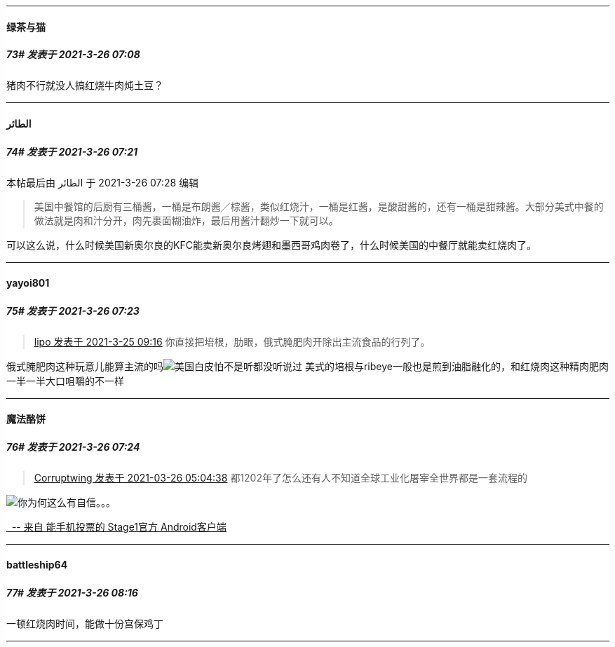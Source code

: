 
-----

####  绿茶与猫  
##### 73#       发表于 2021-3-26 07:08


猪肉不行就没人搞红烧牛肉炖土豆？


-----

####  الطائر  
##### 74#       发表于 2021-3-26 07:21


 本帖最后由 الطائر 于 2021-3-26 07:28 编辑 
<blockquote>美国中餐馆的后厨有三桶酱，一桶是布朗酱／棕酱，类似红烧汁，一桶是红酱，是酸甜酱的，还有一桶是甜辣酱。大部分美式中餐的做法就是肉和汁分开，肉先裹面糊油炸，最后用酱汁翻炒一下就可以。</blockquote>
可以这么说，什么时候美国新奥尔良的KFC能卖新奥尔良烤翅和墨西哥鸡肉卷了，什么时候美国的中餐厅就能卖红烧肉了。


-----

####  yayoi801  
##### 75#       发表于 2021-3-26 07:23


<blockquote><a href="httphttps://bbs.saraba1st.com/2b/forum.php?mod=redirect&amp;goto=findpost&amp;pid=50735443&amp;ptid=1995000" target="_blank">lipo 发表于 2021-3-25 09:16</a>
你直接把培根，肋眼，俄式腌肥肉开除出主流食品的行列了。</blockquote>
俄式腌肥肉这种玩意儿能算主流的吗<img src="https://static.saraba1st.com/image/smiley/face2017/002.png" referrerpolicy="no-referrer">美国白皮怕不是听都没听说过
美式的培根与ribeye一般也是煎到油脂融化的，和红烧肉这种精肉肥肉一半一半大口咀嚼的不一样


-----

####  魔法酪饼  
##### 76#       发表于 2021-3-26 07:24


<blockquote><a href="httphttps://bbs.saraba1st.com/2b/forum.php?mod=redirect&amp;goto=findpost&amp;pid=50735863&amp;ptid=1995000" target="_blank">Corruptwing 发表于 2021-03-26 05:04:38</a>
都1202年了怎么还有人不知道全球工业化屠宰全世界都是一套流程的</blockquote><img src="https://static.saraba1st.com/image/smiley/face2017/001.png" referrerpolicy="no-referrer">你为何这么有自信。。。

[  -- 来自 能手机投票的 Stage1官方 Android客户端](https://www.coolapk.com/apk/140634)


-----

####  battleship64  
##### 77#       发表于 2021-3-26 08:16


一顿红烧肉时间，能做十份宫保鸡丁


-----
